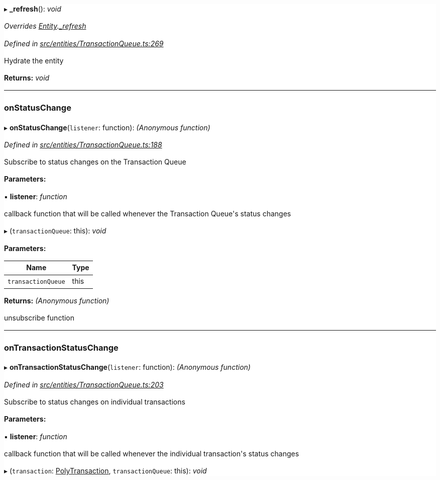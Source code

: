 ▸ **\_refresh**(): _void_

_Overrides [Entity](_entities_entity_.entity.md).[\_refresh](_entities_entity_.entity.md#abstract-_refresh)_

_Defined in [src/entities/TransactionQueue.ts:269](https://github.com/PolymathNetwork/polymath-sdk/blob/d80c6e9/src/entities/TransactionQueue.ts#L269)_

Hydrate the entity

**Returns:** _void_

---

### onStatusChange

▸ **onStatusChange**(`listener`: function): _(Anonymous function)_

_Defined in [src/entities/TransactionQueue.ts:188](https://github.com/PolymathNetwork/polymath-sdk/blob/d80c6e9/src/entities/TransactionQueue.ts#L188)_

Subscribe to status changes on the Transaction Queue

**Parameters:**

▪ **listener**: _function_

callback function that will be called whenever the Transaction Queue's status changes

▸ (`transactionQueue`: this): _void_

**Parameters:**

| Name               | Type |
| ------------------ | ---- |
| `transactionQueue` | this |

**Returns:** _(Anonymous function)_

unsubscribe function

---

### onTransactionStatusChange

▸ **onTransactionStatusChange**(`listener`: function): _(Anonymous function)_

_Defined in [src/entities/TransactionQueue.ts:203](https://github.com/PolymathNetwork/polymath-sdk/blob/d80c6e9/src/entities/TransactionQueue.ts#L203)_

Subscribe to status changes on individual transactions

**Parameters:**

▪ **listener**: _function_

callback function that will be called whenever the individual transaction's status changes

▸ (`transaction`: [PolyTransaction](_entities_polytransaction_.polytransaction.md), `transactionQueue`: this): _void_

